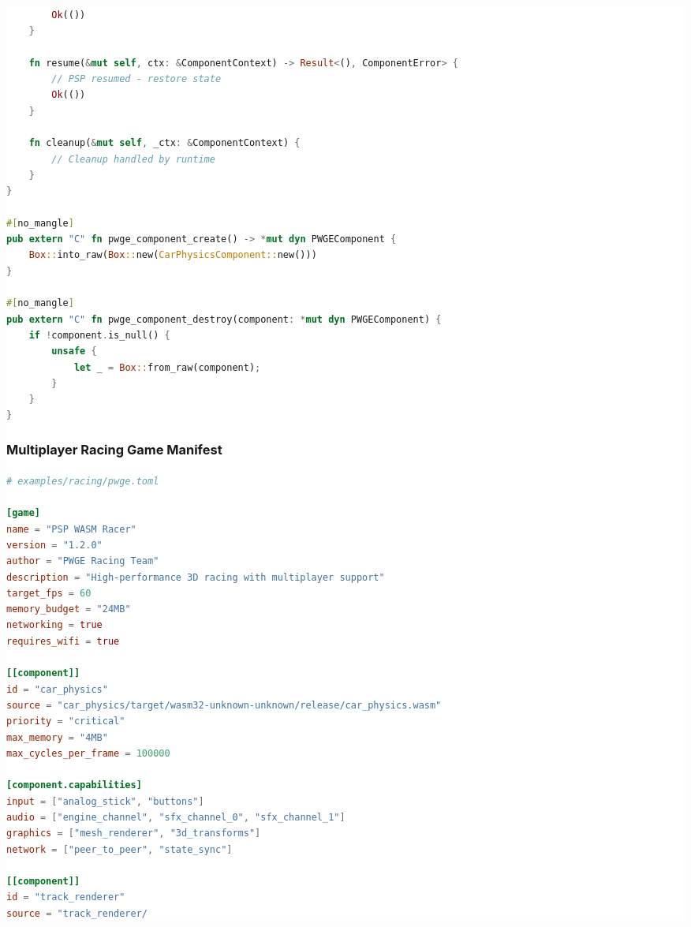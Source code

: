 ```rust
        Ok(())
    }
    
    fn resume(&mut self, ctx: &ComponentContext) -> Result<(), ComponentError> {
        // PSP resumed - restore state
        Ok(())
    }
    
    fn cleanup(&mut self, _ctx: &ComponentContext) {
        // Cleanup handled by runtime
    }
}

#[no_mangle]
pub extern "C" fn pwge_component_create() -> *mut dyn PWGEComponent {
    Box::into_raw(Box::new(CarPhysicsComponent::new()))
}

#[no_mangle]
pub extern "C" fn pwge_component_destroy(component: *mut dyn PWGEComponent) {
    if !component.is_null() {
        unsafe {
            let _ = Box::from_raw(component);
        }
    }
}
```

### Multiplayer Racing Game Manifest

```toml
# examples/racing/pwge.toml

[game]
name = "PSP WASM Racer"
version = "1.2.0"
author = "PWGE Racing Team"
description = "High-performance 3D racing with multiplayer support"
target_fps = 60
memory_budget = "24MB"
networking = true
requires_wifi = true

[[component]]
id = "car_physics"
source = "car_physics/target/wasm32-unknown-unknown/release/car_physics.wasm"
priority = "critical"
max_memory = "4MB"
max_cycles_per_frame = 100000

[component.capabilities]
input = ["analog_stick", "buttons"]
audio = ["engine_channel", "sfx_channel_0", "sfx_channel_1"]
graphics = ["mesh_renderer", "3d_transforms"]
network = ["peer_to_peer", "state_sync"]

[[component]]
id = "track_renderer"
source = "track_renderer/